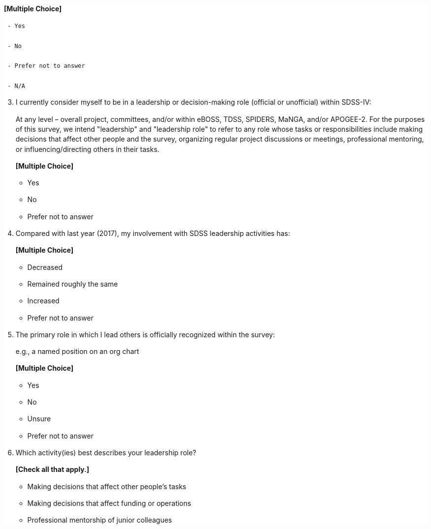    **[Multiple Choice]**

     - Yes

     - No

     - Prefer not to answer

     - N/A

3. I currently consider myself to be in a leadership or decision-making role (official or unofficial) within SDSS-IV:

   At any level – overall project, committees, and/or within eBOSS, TDSS,
   SPIDERS, MaNGA, and/or APOGEE-2. For the purposes of this survey, we
   intend "leadership" and "leadership role" to refer to any role whose
   tasks or responsibilities include making decisions that affect other
   people and the survey, organizing regular project discussions or
   meetings, professional mentoring, or influencing/directing others in
   their tasks.

   **[Multiple Choice]**

     - Yes

     - No

     - Prefer not to answer

4. Compared with last year (2017), my involvement with SDSS leadership activities has:

   **[Multiple Choice]**

     - Decreased

     - Remained roughly the same

     - Increased

     - Prefer not to answer

5. The primary role in which I lead others is officially recognized within the survey:

   e.g., a named position on an org chart

   **[Multiple Choice]**

     - Yes

     - No

     - Unsure

     - Prefer not to answer

6. Which activity(ies) best describes your leadership role?

   **[Check all that apply.]**

     - Making decisions that affect other people’s tasks

     - Making decisions that affect funding or operations

     - Professional mentorship of junior colleagues
